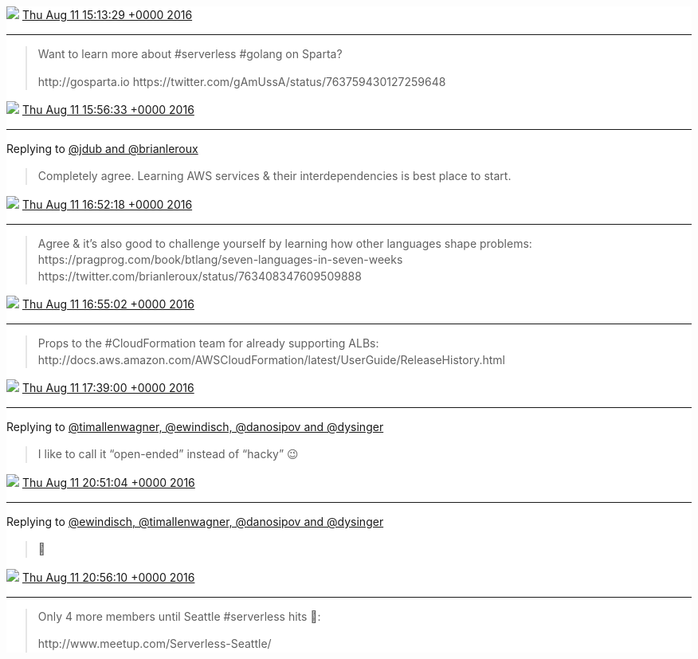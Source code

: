 <img src="./media/tweet.ico" width="12" /> [Thu Aug 11 15:13:29 +0000 2016](https://twitter.com/mweagle/status/763755221105250304)

----

> Want to learn more about \#serverless \#golang on Sparta?
>
> http://gosparta\.io https://twitter\.com/gAmUssA/status/763759430127259648

<img src="./media/tweet.ico" width="12" /> [Thu Aug 11 15:56:33 +0000 2016](https://twitter.com/mweagle/status/763766060780707840)

----

Replying to [@jdub and @brianleroux](https://twitter.com/jdub/status/763464137481424896)

> Completely agree\. Learning AWS services &amp; their interdependencies is best place to start\.

<img src="./media/tweet.ico" width="12" /> [Thu Aug 11 16:52:18 +0000 2016](https://twitter.com/mweagle/status/763780089079222272)

----

> Agree &amp; it’s also good to challenge yourself by learning how other languages shape problems: https://pragprog\.com/book/btlang/seven\-languages\-in\-seven\-weeks https://twitter\.com/brianleroux/status/763408347609509888

<img src="./media/tweet.ico" width="12" /> [Thu Aug 11 16:55:02 +0000 2016](https://twitter.com/mweagle/status/763780777268039680)

----

> Props to the \#CloudFormation team for already supporting ALBs: http://docs\.aws\.amazon\.com/AWSCloudFormation/latest/UserGuide/ReleaseHistory\.html

<img src="./media/tweet.ico" width="12" /> [Thu Aug 11 17:39:00 +0000 2016](https://twitter.com/mweagle/status/763791844601765888)

----

Replying to [@timallenwagner, @ewindisch, @danosipov and @dysinger](https://twitter.com/timallenwagner/status/763838578346565632)

> I like to call it “open\-ended” instead of “hacky” 😉

<img src="./media/tweet.ico" width="12" /> [Thu Aug 11 20:51:04 +0000 2016](https://twitter.com/mweagle/status/763840176523096064)

----

Replying to [@ewindisch, @timallenwagner, @danosipov and @dysinger](https://twitter.com/ewindisch/status/763841017401450497)

> 💯

<img src="./media/tweet.ico" width="12" /> [Thu Aug 11 20:56:10 +0000 2016](https://twitter.com/mweagle/status/763841460584144896)

----

> Only 4 more members until Seattle \#serverless hits 💯:
>
> http://www\.meetup\.com/Serverless\-Seattle/
